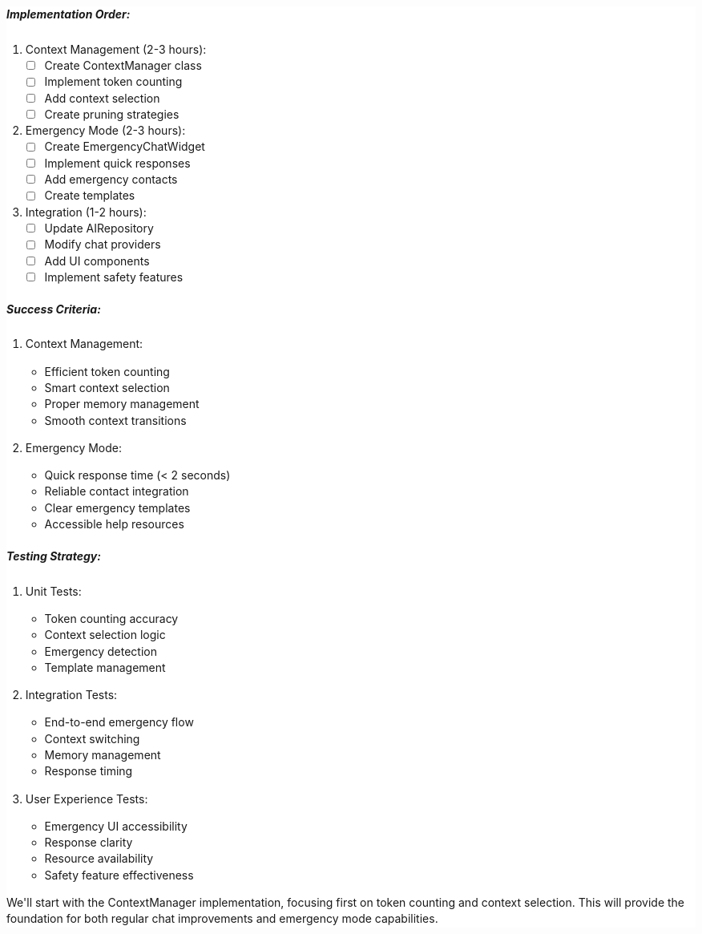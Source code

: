 ##### Implementation Order:

1. Context Management (2-3 hours):
   - [ ] Create ContextManager class
   - [ ] Implement token counting
   - [ ] Add context selection
   - [ ] Create pruning strategies

2. Emergency Mode (2-3 hours):
   - [ ] Create EmergencyChatWidget
   - [ ] Implement quick responses
   - [ ] Add emergency contacts
   - [ ] Create templates

3. Integration (1-2 hours):
   - [ ] Update AIRepository
   - [ ] Modify chat providers
   - [ ] Add UI components
   - [ ] Implement safety features

##### Success Criteria:
1. Context Management:
   - Efficient token counting
   - Smart context selection
   - Proper memory management
   - Smooth context transitions

2. Emergency Mode:
   - Quick response time (< 2 seconds)
   - Reliable contact integration
   - Clear emergency templates
   - Accessible help resources

##### Testing Strategy:
1. Unit Tests:
   - Token counting accuracy
   - Context selection logic
   - Emergency detection
   - Template management

2. Integration Tests:
   - End-to-end emergency flow
   - Context switching
   - Memory management
   - Response timing

3. User Experience Tests:
   - Emergency UI accessibility
   - Response clarity
   - Resource availability
   - Safety feature effectiveness

We'll start with the ContextManager implementation, focusing first on token counting and context selection. This will provide the foundation for both regular chat improvements and emergency mode capabilities.
